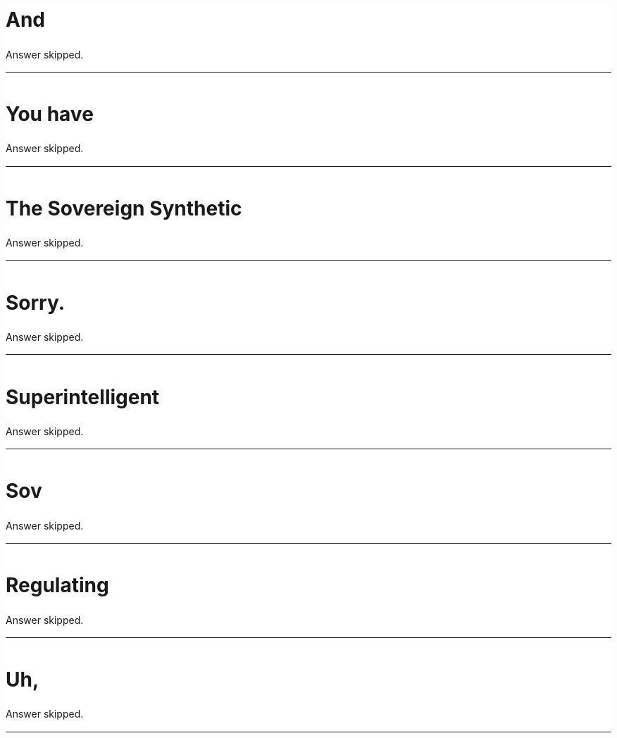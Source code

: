# And

Answer skipped.

---

# You have

Answer skipped.

---

# The Sovereign Synthetic

Answer skipped.

---

# Sorry.

Answer skipped.

---

# Superintelligent

Answer skipped.

---

# Sov

Answer skipped.

---

# Regulating

Answer skipped.

---

# Uh,

Answer skipped.

---
